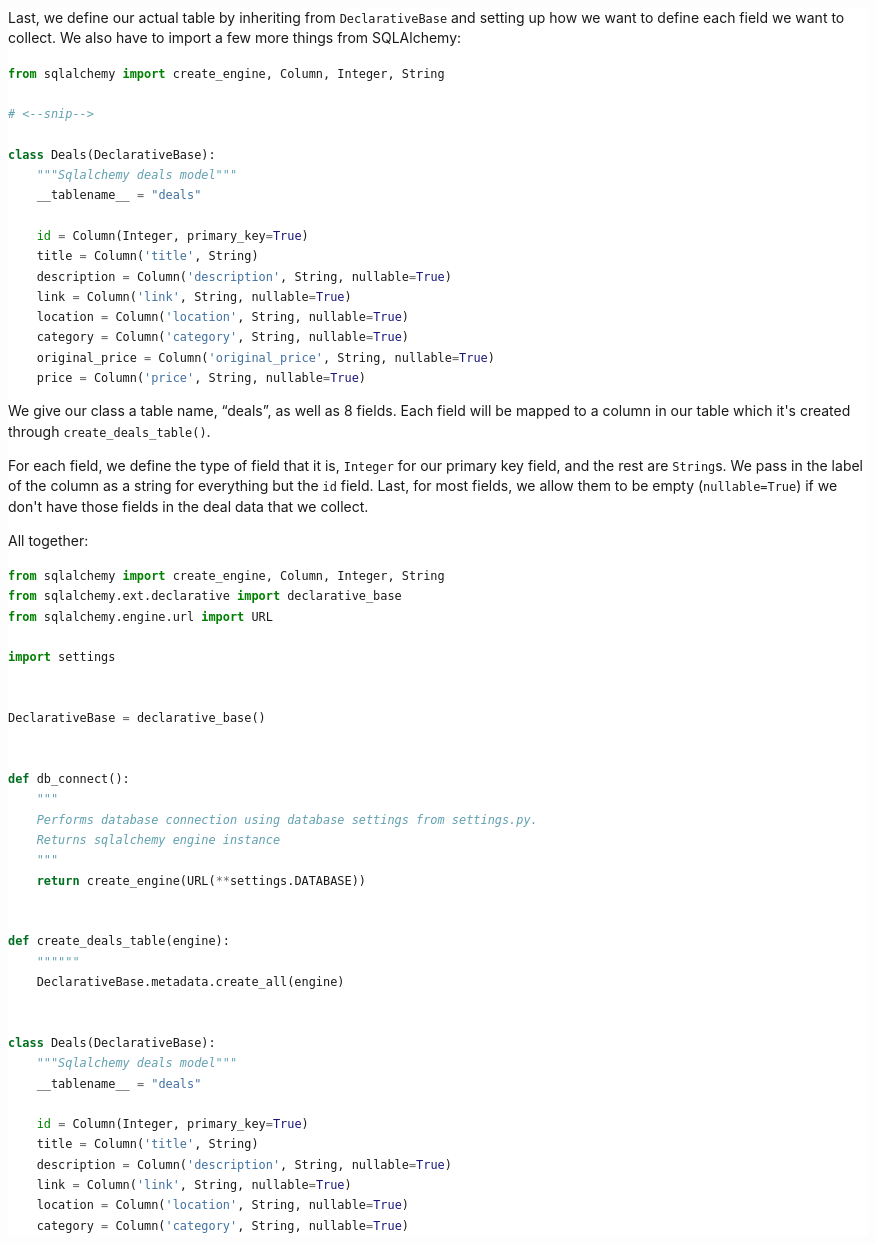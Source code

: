 Last, we define our actual table by inheriting from `DeclarativeBase` and setting up how we want to define each field we want to collect.  We also have to import a few more things from SQLAlchemy:

```python
from sqlalchemy import create_engine, Column, Integer, String

# <--snip-->

class Deals(DeclarativeBase):
    """Sqlalchemy deals model"""
    __tablename__ = "deals"

    id = Column(Integer, primary_key=True)
    title = Column('title', String)
    description = Column('description', String, nullable=True)
    link = Column('link', String, nullable=True)
    location = Column('location', String, nullable=True)
    category = Column('category', String, nullable=True)
    original_price = Column('original_price', String, nullable=True)
    price = Column('price', String, nullable=True)
```

We give our class a table name, “deals”, as well as 8 fields. Each field will be mapped to a column in our table which it's created through `create_deals_table()`.

For each field, we define the type of field that it is, `Integer` for our primary key field, and the rest are `String`s. We pass in the label of the column as a string for everything but the `id` field. Last, for most fields, we allow them to be empty (`nullable=True`) if we don't have those fields in the deal data that we collect.

All together:

```python
from sqlalchemy import create_engine, Column, Integer, String
from sqlalchemy.ext.declarative import declarative_base
from sqlalchemy.engine.url import URL

import settings


DeclarativeBase = declarative_base()


def db_connect():
    """
    Performs database connection using database settings from settings.py.
    Returns sqlalchemy engine instance
    """
    return create_engine(URL(**settings.DATABASE))


def create_deals_table(engine):
    """"""
    DeclarativeBase.metadata.create_all(engine)


class Deals(DeclarativeBase):
    """Sqlalchemy deals model"""
    __tablename__ = "deals"

    id = Column(Integer, primary_key=True)
    title = Column('title', String)
    description = Column('description', String, nullable=True)
    link = Column('link', String, nullable=True)
    location = Column('location', String, nullable=True)
    category = Column('category', String, nullable=True)
```